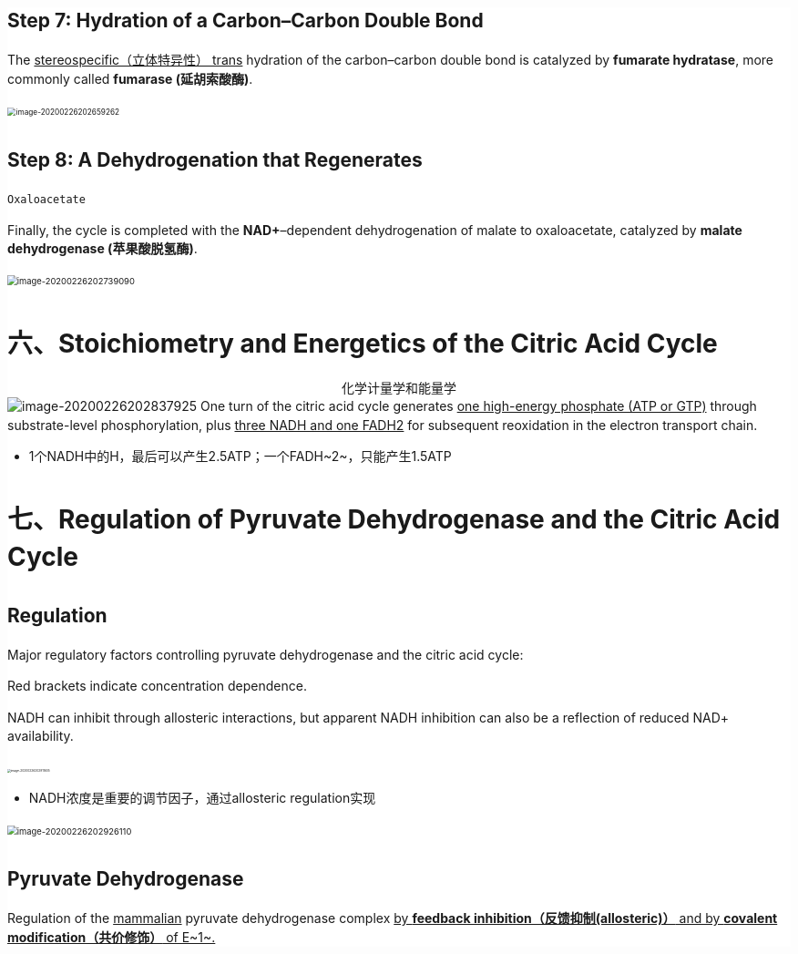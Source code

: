 ## Step 7: Hydration of a Carbon–Carbon Double Bond


The <u>stereospecific（立体特异性） trans</u> hydration of the carbon–carbon double bond is catalyzed by **fumarate hydratase**, more commonly called **fumarase (延胡索酸酶)**.

<img src="https://20190531-1259353497.cos.ap-guangzhou.myqcloud.com/Biochemistry%20II%20%28Metabolism%29/image-20200226202659262.png" alt="image-20200226202659262" style="zoom:59%;" />

## Step 8:	A Dehydrogenation that Regenerates
	Oxaloacetate

Finally, the cycle is completed with the **NAD+**–dependent dehydrogenation of malate to oxaloacetate, catalyzed by **malate dehydrogenase (苹果酸脱氢酶)**.

<img src="https://20190531-1259353497.cos.ap-guangzhou.myqcloud.com/Biochemistry%20II%20%28Metabolism%29/image-20200226202739090.png" alt="image-20200226202739090" style="zoom:67%;" />

# 六、Stoichiometry and Energetics of the Citric Acid Cycle

<center>化学计量学和能量学</center>

<img src="https://20190531-1259353497.cos.ap-guangzhou.myqcloud.com/Biochemistry%20II%20%28Metabolism%29/image-20200226202837925.png" alt="image-20200226202837925" style="zoom:100%;" />
One turn of the citric acid cycle generates <u>one high-energy phosphate (ATP or GTP)</u> through substrate-level phosphorylation, plus <u>three NADH and one FADH2</u> for subsequent reoxidation in the electron transport chain.

+ 1个NADH中的H，最后可以产生2.5ATP；一个FADH~2~，只能产生1.5ATP

# 七、Regulation of Pyruvate Dehydrogenase and the Citric Acid Cycle

## Regulation

Major regulatory factors controlling pyruvate dehydrogenase and the citric acid cycle: 

Red brackets indicate concentration dependence. 

NADH can inhibit through allosteric interactions, but apparent NADH inhibition can also be a reflection of reduced NAD+ availability.

<img src="https://20190531-1259353497.cos.ap-guangzhou.myqcloud.com/Biochemistry%20II%20%28Metabolism%29/image-20200226202911605.png" alt="image-20200226202911605" style="zoom:23%;" />

+ NADH浓度是重要的调节因子，通过allosteric regulation实现

<img src="https://20190531-1259353497.cos.ap-guangzhou.myqcloud.com/Biochemistry%20II%20%28Metabolism%29/image-20200226202926110.png" alt="image-20200226202926110" style="zoom:67%;" />

## Pyruvate Dehydrogenase

Regulation of the <u>mammalian</u> pyruvate dehydrogenase complex <u>by **feedback inhibition（反馈抑制(allosteric)）** and by **covalent modification（共价修饰）** of E~1~.</u> 
